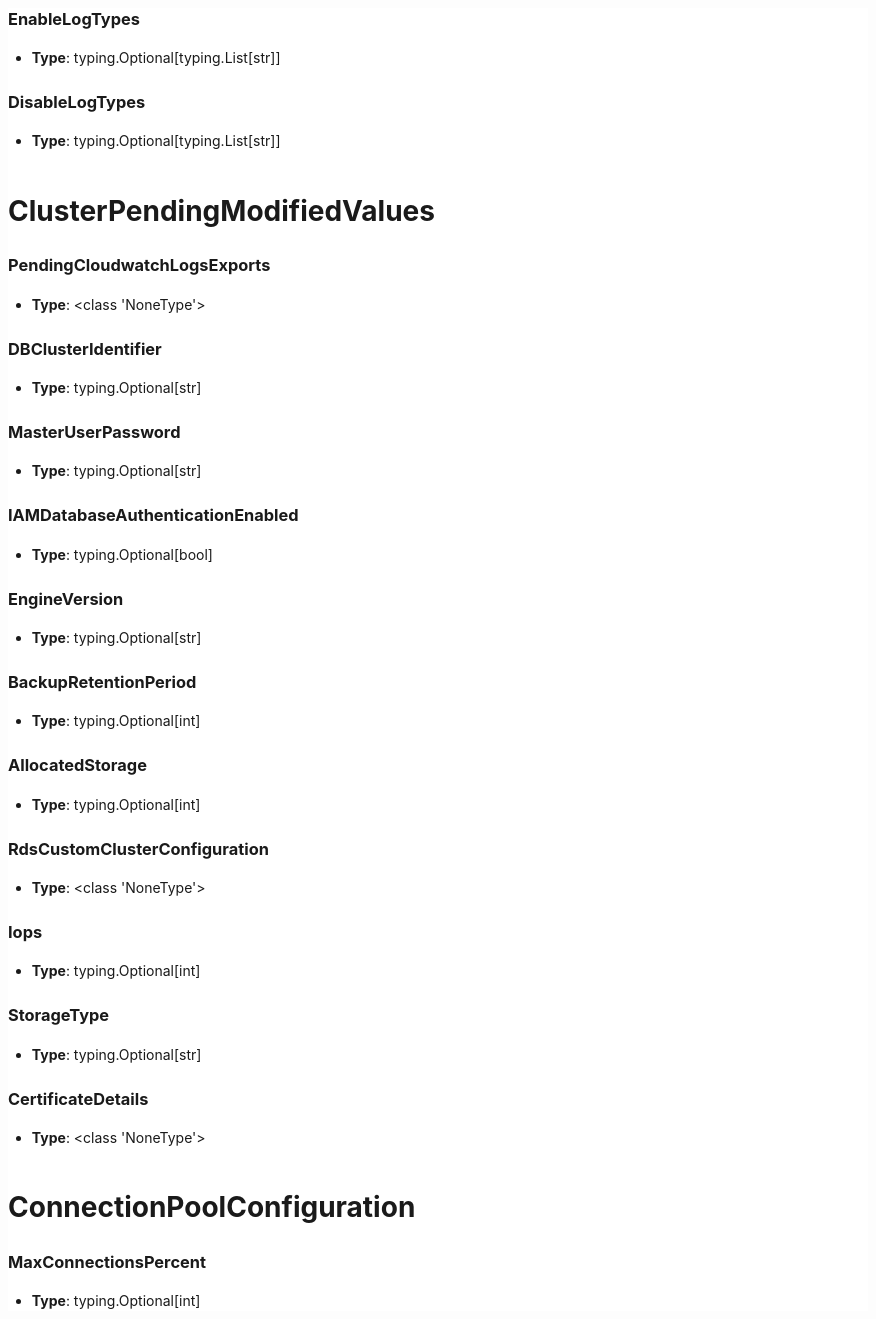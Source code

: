 ### EnableLogTypes
- **Type**: typing.Optional[typing.List[str]]

### DisableLogTypes
- **Type**: typing.Optional[typing.List[str]]


# ClusterPendingModifiedValues

### PendingCloudwatchLogsExports
- **Type**: <class 'NoneType'>

### DBClusterIdentifier
- **Type**: typing.Optional[str]

### MasterUserPassword
- **Type**: typing.Optional[str]

### IAMDatabaseAuthenticationEnabled
- **Type**: typing.Optional[bool]

### EngineVersion
- **Type**: typing.Optional[str]

### BackupRetentionPeriod
- **Type**: typing.Optional[int]

### AllocatedStorage
- **Type**: typing.Optional[int]

### RdsCustomClusterConfiguration
- **Type**: <class 'NoneType'>

### Iops
- **Type**: typing.Optional[int]

### StorageType
- **Type**: typing.Optional[str]

### CertificateDetails
- **Type**: <class 'NoneType'>


# ConnectionPoolConfiguration

### MaxConnectionsPercent
- **Type**: typing.Optional[int]
